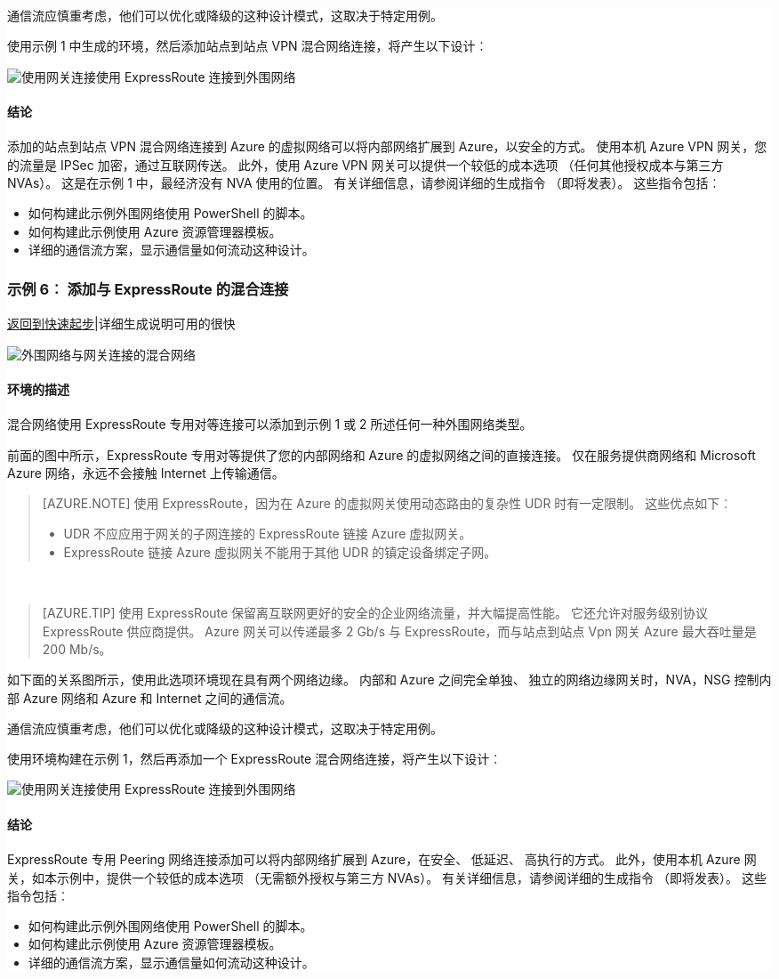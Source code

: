 通信流应慎重考虑，他们可以优化或降级的这种设计模式，这取决于特定用例。

使用示例 1 中生成的环境，然后添加站点到站点 VPN 混合网络连接，将产生以下设计︰

![使用网关连接使用 ExpressRoute 连接到外围网络][15]

#### <a name="conclusion"></a>结论
添加的站点到站点 VPN 混合网络连接到 Azure 的虚拟网络可以将内部网络扩展到 Azure，以安全的方式。 使用本机 Azure VPN 网关，您的流量是 IPSec 加密，通过互联网传送。 此外，使用 Azure VPN 网关可以提供一个较低的成本选项 （任何其他授权成本与第三方 NVAs）。 这是在示例 1 中，最经济没有 NVA 使用的位置。 有关详细信息，请参阅详细的生成指令 （即将发表）。 这些指令包括︰

- 如何构建此示例外围网络使用 PowerShell 的脚本。
- 如何构建此示例使用 Azure 资源管理器模板。
- 详细的通信流方案，显示通信量如何流动这种设计。

### <a name="example-6-add-a-hybrid-connection-with-expressroute"></a>示例 6︰ 添加与 ExpressRoute 的混合连接
[返回到快速起步](#fast-start)|详细生成说明可用的很快

![外围网络与网关连接的混合网络][16]

#### <a name="environment-description"></a>环境的描述
混合网络使用 ExpressRoute 专用对等连接可以添加到示例 1 或 2 所述任何一种外围网络类型。

前面的图中所示，ExpressRoute 专用对等提供了您的内部网络和 Azure 的虚拟网络之间的直接连接。 仅在服务提供商网络和 Microsoft Azure 网络，永远不会接触 Internet 上传输通信。

>[AZURE.NOTE] 使用 ExpressRoute，因为在 Azure 的虚拟网关使用动态路由的复杂性 UDR 时有一定限制。 这些优点如下︰
>
>- UDR 不应应用于网关的子网连接的 ExpressRoute 链接 Azure 虚拟网关。
>- ExpressRoute 链接 Azure 虚拟网关不能用于其他 UDR 的镇定设备绑定子网。
>
>
<br />

>[AZURE.TIP] 使用 ExpressRoute 保留离互联网更好的安全的企业网络流量，并大幅提高性能。 它还允许对服务级别协议 ExpressRoute 供应商提供。 Azure 网关可以传递最多 2 Gb/s 与 ExpressRoute，而与站点到站点 Vpn 网关 Azure 最大吞吐量是 200 Mb/s。

如下面的关系图所示，使用此选项环境现在具有两个网络边缘。 内部和 Azure 之间完全单独、 独立的网络边缘网关时，NVA，NSG 控制内部 Azure 网络和 Azure 和 Internet 之间的通信流。

通信流应慎重考虑，他们可以优化或降级的这种设计模式，这取决于特定用例。

使用环境构建在示例 1，然后再添加一个 ExpressRoute 混合网络连接，将产生以下设计︰

![使用网关连接使用 ExpressRoute 连接到外围网络][17]

#### <a name="conclusion"></a>结论
ExpressRoute 专用 Peering 网络连接添加可以将内部网络扩展到 Azure，在安全、 低延迟、 高执行的方式。 此外，使用本机 Azure 网关，如本示例中，提供一个较低的成本选项 （无需额外授权与第三方 NVAs）。 有关详细信息，请参阅详细的生成指令 （即将发表）。 这些指令包括︰

- 如何构建此示例外围网络使用 PowerShell 的脚本。
- 如何构建此示例使用 Azure 资源管理器模板。
- 详细的通信流方案，显示通信量如何流动这种设计。


[0]: ./media/best-practices-network-security/flowchart.png "安全选项流程图"
[1]: ./media/best-practices-network-security/compliancebadges.png "Azure 的法规遵从性徽章"
[2]: ./media/best-practices-network-security/azuresecurityfeatures.png "Azure 的安全功能"
[3]: ./media/best-practices-network-security/dmzcorporate.png "企业网络中的 DMZ"
[4]: ./media/best-practices-network-security/azuresecurityarchitecture.png "Azure 的安全体系结构"
[5]: ./media/best-practices-network-security/dmzazure.png "DMZ 中 Azure 的虚拟网络"
[6]: ./media/best-practices-network-security/dmzhybrid.png "有三种安全边界混合网络"
[7]: ./media/best-practices-network-security/example1design.png "入站的 DMZ NSG"
[8]: ./media/best-practices-network-security/example2design.png "入站的 DMZ NVA，NSG"
[9]: ./media/best-practices-network-security/example3design.png "双向的 DMZ NVA，NSG，UDR"
[10]: ./media/best-practices-network-security/example3firewalllogical.png "防火墙规则的逻辑视图"
[11]: ./media/best-practices-network-security/example4designoptions.png "DMZ NVA 连接混合网络"
[12]: ./media/best-practices-network-security/example4designs2s.png "DMZ NVA 使用站点到站点 VPN 连接"
[13]: ./media/best-practices-network-security/example4networklogical.png "从 NVA 角度的逻辑网络"
[14]: ./media/best-practices-network-security/example5designoptions.png "DMZ 与 Azure 的网关连接站点的混合网络"
[15]: ./media/best-practices-network-security/example5designs2s.png "DMZ 与 Azure 使用 VPN 站点到站点的网关"
[16]: ./media/best-practices-network-security/example6designoptions.png "DMZ 与 Azure 的网关连接 ExpressRoute 混合网络"
[17]: ./media/best-practices-network-security/example6designexpressroute.png "DMZ 与 Azure 使用 ExpressRoute 连接的网关"
[Example1]: ./virtual-network/virtual-networks-dmz-nsg-asm.md
[Example2]: ./virtual-network/virtual-networks-dmz-nsg-fw-asm.md
[Example3]: ./virtual-network/virtual-networks-dmz-nsg-fw-udr-asm.md
[Example4]: ./virtual-network/virtual-networks-hybrid-s2s-nva-asm.md
[Example5]: ./virtual-network/virtual-networks-hybrid-s2s-agw-asm.md
[Example6]: ./virtual-network/virtual-networks-hybrid-expressroute-asm.md
[Example7]: ./virtual-network/virtual-networks-vnet2vnet-direct-asm.md
[Example8]: ./virtual-network/virtual-networks-vnet2vnet-transit-asm.md